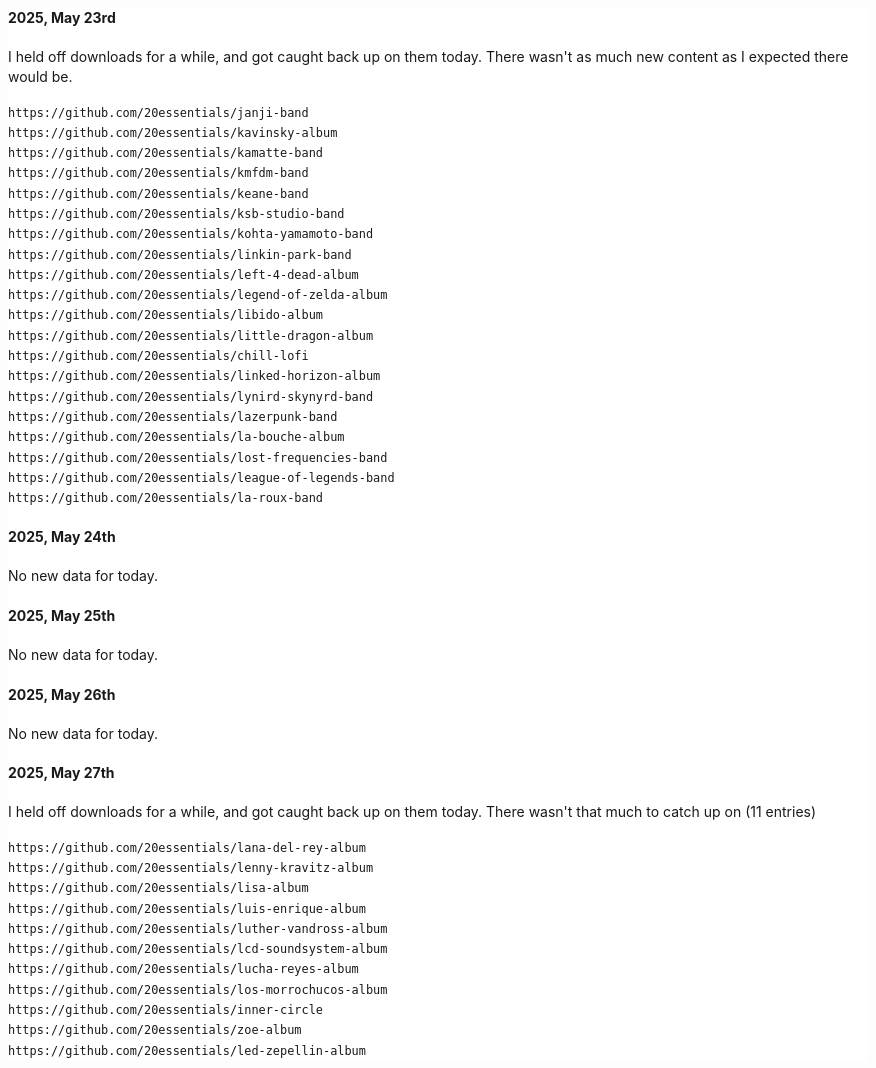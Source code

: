 #### 2025, May 23rd

I held off downloads for a while, and got caught back up on them today. There wasn't as much new content as I expected there would be.

```urll
https://github.com/20essentials/janji-band
https://github.com/20essentials/kavinsky-album
https://github.com/20essentials/kamatte-band
https://github.com/20essentials/kmfdm-band
https://github.com/20essentials/keane-band
https://github.com/20essentials/ksb-studio-band
https://github.com/20essentials/kohta-yamamoto-band
https://github.com/20essentials/linkin-park-band
https://github.com/20essentials/left-4-dead-album
https://github.com/20essentials/legend-of-zelda-album
https://github.com/20essentials/libido-album
https://github.com/20essentials/little-dragon-album
https://github.com/20essentials/chill-lofi
https://github.com/20essentials/linked-horizon-album
https://github.com/20essentials/lynird-skynyrd-band
https://github.com/20essentials/lazerpunk-band
https://github.com/20essentials/la-bouche-album
https://github.com/20essentials/lost-frequencies-band
https://github.com/20essentials/league-of-legends-band
https://github.com/20essentials/la-roux-band
```

#### 2025, May 24th

No new data for today.

#### 2025, May 25th

No new data for today.

#### 2025, May 26th

No new data for today.

#### 2025, May 27th

I held off downloads for a while, and got caught back up on them today. There wasn't that much to catch up on (11 entries)

```urll
https://github.com/20essentials/lana-del-rey-album
https://github.com/20essentials/lenny-kravitz-album
https://github.com/20essentials/lisa-album
https://github.com/20essentials/luis-enrique-album
https://github.com/20essentials/luther-vandross-album
https://github.com/20essentials/lcd-soundsystem-album
https://github.com/20essentials/lucha-reyes-album
https://github.com/20essentials/los-morrochucos-album
https://github.com/20essentials/inner-circle
https://github.com/20essentials/zoe-album
https://github.com/20essentials/led-zepellin-album
```
